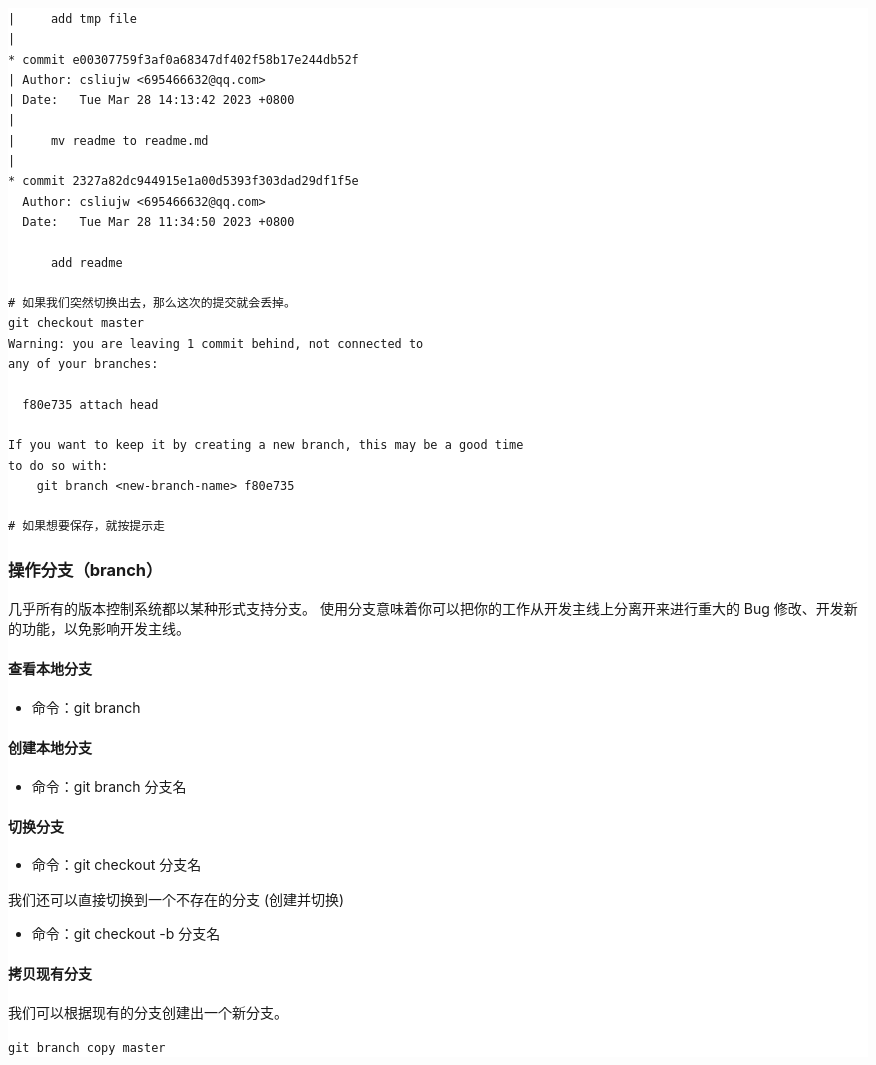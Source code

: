 ```shell
|     add tmp file
|
* commit e00307759f3af0a68347df402f58b17e244db52f
| Author: csliujw <695466632@qq.com>
| Date:   Tue Mar 28 14:13:42 2023 +0800
|
|     mv readme to readme.md
|
* commit 2327a82dc944915e1a00d5393f303dad29df1f5e
  Author: csliujw <695466632@qq.com>
  Date:   Tue Mar 28 11:34:50 2023 +0800

      add readme

# 如果我们突然切换出去，那么这次的提交就会丢掉。
git checkout master
Warning: you are leaving 1 commit behind, not connected to
any of your branches:

  f80e735 attach head

If you want to keep it by creating a new branch, this may be a good time
to do so with:
	git branch <new-branch-name> f80e735
	
# 如果想要保存，就按提示走
```



### 操作分支（branch）

几乎所有的版本控制系统都以某种形式支持分支。 使用分支意味着你可以把你的工作从开发主线上分离开来进行重大的 Bug 修改、开发新的功能，以免影响开发主线。

#### 查看本地分支

- 命令：git branch

#### 创建本地分支

- 命令：git branch 分支名

#### 切换分支

- 命令：git checkout 分支名

我们还可以直接切换到一个不存在的分支 (创建并切换) 

- 命令：git checkout -b 分支名

#### 拷贝现有分支

我们可以根据现有的分支创建出一个新分支。

`git branch copy master`
